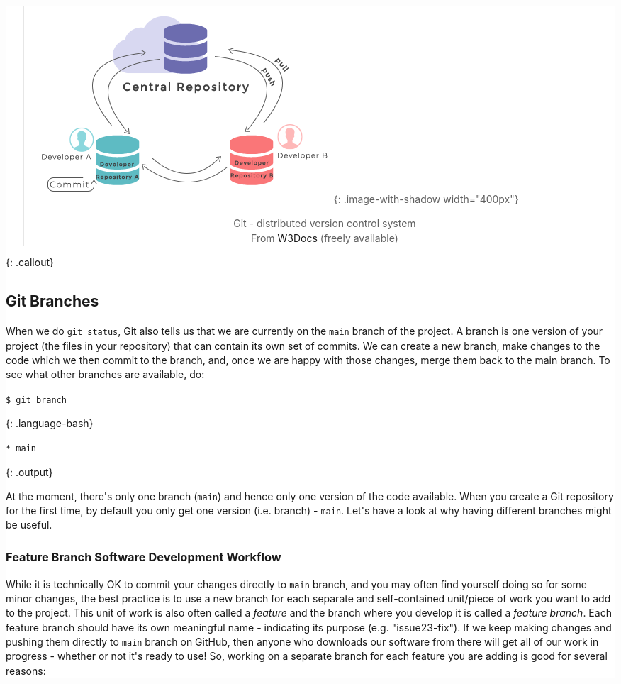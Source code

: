 > ![git-distributed](../fig/git-distributed.png){: .image-with-shadow width="400px"}
> <p style="text-align: center;">Git - distributed version control system<br> From <a href="https://www.w3docs.com/learn-git/git-repository.html" target="_blank">W3Docs</a> (freely available)</p>
{: .callout}

## Git Branches
When we do `git status`,
Git also tells us that we are currently on the `main` branch of the project.
A branch is one version of your project (the files in your repository)
that can contain its own set of commits.
We can create a new branch,
make changes to the code which we then commit to the branch,
and, once we are happy with those changes,
merge them back to the main branch.
To see what other branches are available, do:

~~~
$ git branch
~~~
{: .language-bash}
~~~
* main
~~~
{: .output}

At the moment, there's only one branch (`main`)
and hence only one version of the code available.
When you create a Git repository for the first time,
by default you only get one version (i.e. branch) - `main`.
Let's have a look at why having different branches might be useful.

### Feature Branch Software Development Workflow
While it is technically OK to commit your changes directly to `main` branch,
and you may often find yourself doing so for some minor changes,
the best practice is to use a new branch for each separate and self-contained unit/piece of work
you want to add to the project.
This unit of work is also often called a *feature*
and the branch where you develop it is called a *feature branch*.
Each feature branch should have its own meaningful name -
indicating its purpose (e.g. "issue23-fix").
If we keep making changes and pushing them directly to `main` branch on GitHub,
then anyone who downloads our software from there will get all of our work in progress -
whether or not it's ready to use!
So, working on a separate branch for each feature you are adding is good for several reasons:
